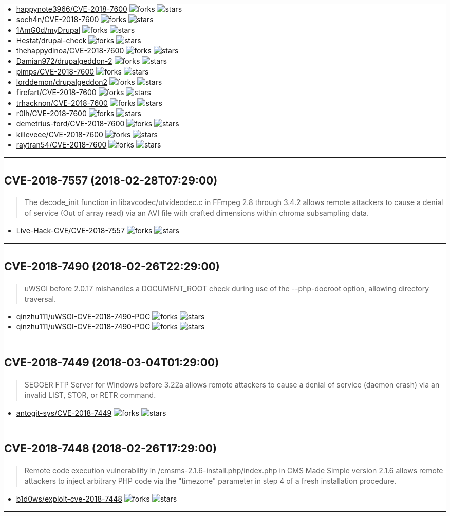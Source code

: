 - [happynote3966/CVE-2018-7600](https://github.com/happynote3966/CVE-2018-7600)	<img alt="forks" src="https://img.shields.io/github/forks/happynote3966/CVE-2018-7600">	<img alt="stars" src="https://img.shields.io/github/stars/happynote3966/CVE-2018-7600">
- [soch4n/CVE-2018-7600](https://github.com/soch4n/CVE-2018-7600)	<img alt="forks" src="https://img.shields.io/github/forks/soch4n/CVE-2018-7600">	<img alt="stars" src="https://img.shields.io/github/stars/soch4n/CVE-2018-7600">
- [1AmG0d/myDrupal](https://github.com/1AmG0d/myDrupal)	<img alt="forks" src="https://img.shields.io/github/forks/1AmG0d/myDrupal">	<img alt="stars" src="https://img.shields.io/github/stars/1AmG0d/myDrupal">
- [Hestat/drupal-check](https://github.com/Hestat/drupal-check)	<img alt="forks" src="https://img.shields.io/github/forks/Hestat/drupal-check">	<img alt="stars" src="https://img.shields.io/github/stars/Hestat/drupal-check">
- [thehappydinoa/CVE-2018-7600](https://github.com/thehappydinoa/CVE-2018-7600)	<img alt="forks" src="https://img.shields.io/github/forks/thehappydinoa/CVE-2018-7600">	<img alt="stars" src="https://img.shields.io/github/stars/thehappydinoa/CVE-2018-7600">
- [Damian972/drupalgeddon-2](https://github.com/Damian972/drupalgeddon-2)	<img alt="forks" src="https://img.shields.io/github/forks/Damian972/drupalgeddon-2">	<img alt="stars" src="https://img.shields.io/github/stars/Damian972/drupalgeddon-2">
- [pimps/CVE-2018-7600](https://github.com/pimps/CVE-2018-7600)	<img alt="forks" src="https://img.shields.io/github/forks/pimps/CVE-2018-7600">	<img alt="stars" src="https://img.shields.io/github/stars/pimps/CVE-2018-7600">
- [lorddemon/drupalgeddon2](https://github.com/lorddemon/drupalgeddon2)	<img alt="forks" src="https://img.shields.io/github/forks/lorddemon/drupalgeddon2">	<img alt="stars" src="https://img.shields.io/github/stars/lorddemon/drupalgeddon2">
- [firefart/CVE-2018-7600](https://github.com/firefart/CVE-2018-7600)	<img alt="forks" src="https://img.shields.io/github/forks/firefart/CVE-2018-7600">	<img alt="stars" src="https://img.shields.io/github/stars/firefart/CVE-2018-7600">
- [trhacknon/CVE-2018-7600](https://github.com/trhacknon/CVE-2018-7600)	<img alt="forks" src="https://img.shields.io/github/forks/trhacknon/CVE-2018-7600">	<img alt="stars" src="https://img.shields.io/github/stars/trhacknon/CVE-2018-7600">
- [r0lh/CVE-2018-7600](https://github.com/r0lh/CVE-2018-7600)	<img alt="forks" src="https://img.shields.io/github/forks/r0lh/CVE-2018-7600">	<img alt="stars" src="https://img.shields.io/github/stars/r0lh/CVE-2018-7600">
- [demetrius-ford/CVE-2018-7600](https://github.com/demetrius-ford/CVE-2018-7600)	<img alt="forks" src="https://img.shields.io/github/forks/demetrius-ford/CVE-2018-7600">	<img alt="stars" src="https://img.shields.io/github/stars/demetrius-ford/CVE-2018-7600">
- [killeveee/CVE-2018-7600](https://github.com/killeveee/CVE-2018-7600)	<img alt="forks" src="https://img.shields.io/github/forks/killeveee/CVE-2018-7600">	<img alt="stars" src="https://img.shields.io/github/stars/killeveee/CVE-2018-7600">
- [raytran54/CVE-2018-7600](https://github.com/raytran54/CVE-2018-7600)	<img alt="forks" src="https://img.shields.io/github/forks/raytran54/CVE-2018-7600">	<img alt="stars" src="https://img.shields.io/github/stars/raytran54/CVE-2018-7600">

---
## CVE-2018-7557 (2018-02-28T07:29:00)
> The decode_init function in libavcodec/utvideodec.c in FFmpeg 2.8 through 3.4.2 allows remote attackers to cause a denial of service (Out of array read) via an AVI file with crafted dimensions within chroma subsampling data.
- [Live-Hack-CVE/CVE-2018-7557](https://github.com/Live-Hack-CVE/CVE-2018-7557)	<img alt="forks" src="https://img.shields.io/github/forks/Live-Hack-CVE/CVE-2018-7557">	<img alt="stars" src="https://img.shields.io/github/stars/Live-Hack-CVE/CVE-2018-7557">

---
## CVE-2018-7490 (2018-02-26T22:29:00)
> uWSGI before 2.0.17 mishandles a DOCUMENT_ROOT check during use of the --php-docroot option, allowing directory traversal.
- [qinzhu111/uWSGI-CVE-2018-7490-POC](https://github.com/qinzhu111/uWSGI-CVE-2018-7490-POC)	<img alt="forks" src="https://img.shields.io/github/forks/qinzhu111/uWSGI-CVE-2018-7490-POC">	<img alt="stars" src="https://img.shields.io/github/stars/qinzhu111/uWSGI-CVE-2018-7490-POC">
- [qinzhu111/uWSGI-CVE-2018-7490-POC](https://github.com/qinzhu111/uWSGI-CVE-2018-7490-POC)	<img alt="forks" src="https://img.shields.io/github/forks/qinzhu111/uWSGI-CVE-2018-7490-POC">	<img alt="stars" src="https://img.shields.io/github/stars/qinzhu111/uWSGI-CVE-2018-7490-POC">

---
## CVE-2018-7449 (2018-03-04T01:29:00)
> SEGGER FTP Server for Windows before 3.22a allows remote attackers to cause a denial of service (daemon crash) via an invalid LIST, STOR, or RETR command.
- [antogit-sys/CVE-2018-7449](https://github.com/antogit-sys/CVE-2018-7449)	<img alt="forks" src="https://img.shields.io/github/forks/antogit-sys/CVE-2018-7449">	<img alt="stars" src="https://img.shields.io/github/stars/antogit-sys/CVE-2018-7449">

---
## CVE-2018-7448 (2018-02-26T17:29:00)
> Remote code execution vulnerability in /cmsms-2.1.6-install.php/index.php in CMS Made Simple version 2.1.6 allows remote attackers to inject arbitrary PHP code via the "timezone" parameter in step 4 of a fresh installation procedure.
- [b1d0ws/exploit-cve-2018-7448](https://github.com/b1d0ws/exploit-cve-2018-7448)	<img alt="forks" src="https://img.shields.io/github/forks/b1d0ws/exploit-cve-2018-7448">	<img alt="stars" src="https://img.shields.io/github/stars/b1d0ws/exploit-cve-2018-7448">

---